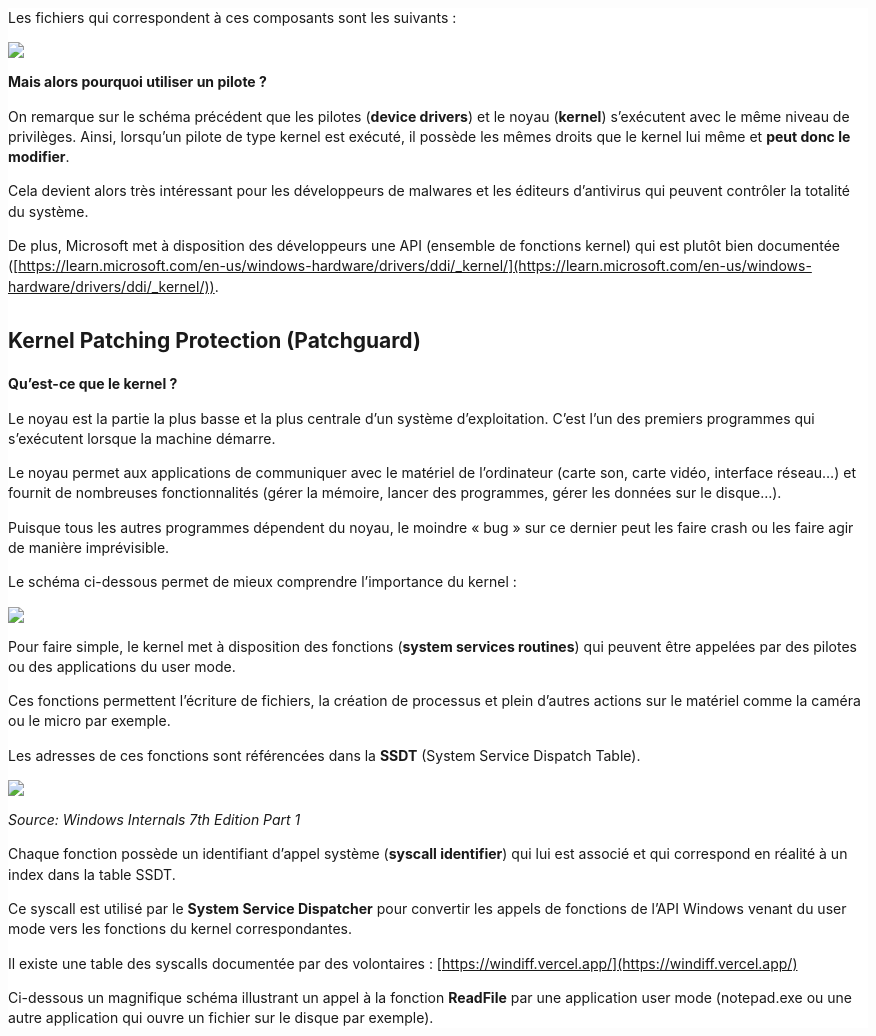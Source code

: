 Les fichiers qui correspondent à ces composants sont les suivants :

<img src="../../assets/images/posts/redteam/anatomie-edr-pt-2/3-fichiers.png" style="display:block;margin:auto">

**Mais alors pourquoi utiliser un pilote ?**

On remarque sur le schéma précédent que les pilotes (**device drivers**) et le noyau (**kernel**) s’exécutent avec le même niveau de privilèges. Ainsi, lorsqu’un pilote de type kernel est exécuté, il possède les mêmes droits que le kernel lui même et **peut donc le modifier**.

Cela devient alors très intéressant pour les développeurs de malwares et les éditeurs d’antivirus qui peuvent contrôler la totalité du système.

De plus, Microsoft met à disposition des développeurs une API (ensemble de fonctions kernel) qui est plutôt bien documentée ([https://learn.microsoft.com/en-us/windows-hardware/drivers/ddi/_kernel/](https://learn.microsoft.com/en-us/windows-hardware/drivers/ddi/_kernel/)).

## Kernel Patching Protection (Patchguard)

**Qu’est-ce que le kernel ?**

Le noyau est la partie la plus basse et la plus centrale d’un système d’exploitation. C’est l’un des premiers programmes qui s’exécutent lorsque la machine démarre. 

Le noyau permet aux applications de communiquer avec le matériel de l’ordinateur (carte son, carte vidéo, interface réseau…) et fournit de nombreuses fonctionnalités (gérer la mémoire, lancer des programmes, gérer les données sur le disque…).

Puisque tous les autres programmes dépendent du noyau, le moindre « bug » sur ce dernier peut les faire crash ou les faire agir de manière imprévisible.   

Le schéma ci-dessous permet de mieux comprendre l’importance du kernel :

<img src="../../assets/images/posts/redteam/anatomie-edr-pt-2/4-archi.png" style="display:block;margin:auto">

Pour faire simple, le kernel met à disposition des fonctions (**system services routines**) qui peuvent être appelées par des pilotes ou des applications du user mode.

Ces fonctions permettent l’écriture de fichiers, la création de processus et plein d’autres actions sur le matériel comme la caméra ou le micro par exemple.

Les adresses de ces fonctions sont référencées dans la **SSDT** (System Service Dispatch Table).

<img src="../../assets/images/posts/redteam/anatomie-edr-pt-2/5-ssdt.png" style="display:block;margin:auto">

*Source: Windows Internals 7th Edition Part 1*

Chaque fonction possède un identifiant d’appel système (**syscall identifier**) qui lui est associé et qui correspond en réalité à un index dans la table SSDT.

Ce syscall est utilisé par le **System Service Dispatcher** pour convertir les appels de fonctions de l’API Windows venant du user mode vers les fonctions du kernel correspondantes. 

Il existe une table des syscalls documentée par des volontaires : [https://windiff.vercel.app/](https://windiff.vercel.app/) 

Ci-dessous un magnifique schéma illustrant un appel à la fonction **ReadFile** par une application user mode (notepad.exe ou une autre application qui ouvre un fichier sur le disque par exemple).
